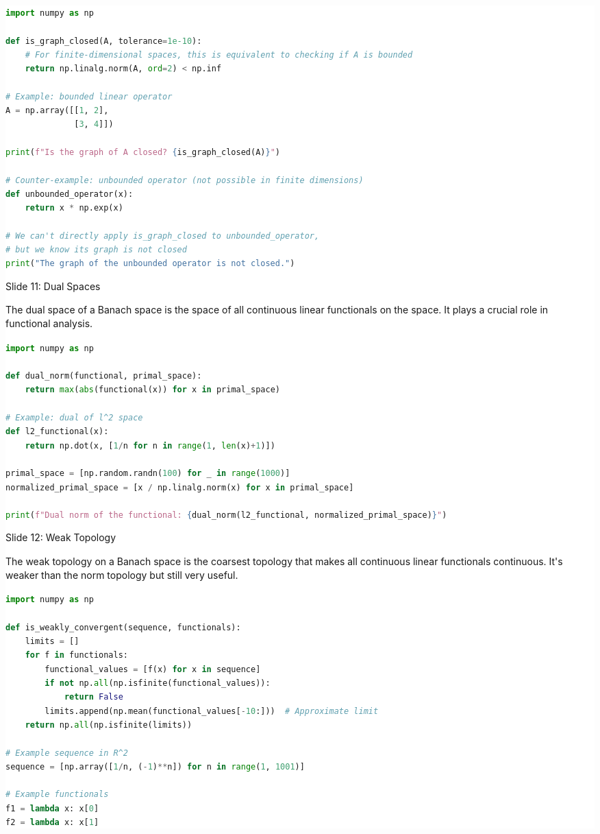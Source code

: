 ```python
import numpy as np

def is_graph_closed(A, tolerance=1e-10):
    # For finite-dimensional spaces, this is equivalent to checking if A is bounded
    return np.linalg.norm(A, ord=2) < np.inf

# Example: bounded linear operator
A = np.array([[1, 2],
              [3, 4]])

print(f"Is the graph of A closed? {is_graph_closed(A)}")

# Counter-example: unbounded operator (not possible in finite dimensions)
def unbounded_operator(x):
    return x * np.exp(x)

# We can't directly apply is_graph_closed to unbounded_operator,
# but we know its graph is not closed
print("The graph of the unbounded operator is not closed.")
```

Slide 11: Dual Spaces

The dual space of a Banach space is the space of all continuous linear functionals on the space. It plays a crucial role in functional analysis.

```python
import numpy as np

def dual_norm(functional, primal_space):
    return max(abs(functional(x)) for x in primal_space)

# Example: dual of l^2 space
def l2_functional(x):
    return np.dot(x, [1/n for n in range(1, len(x)+1)])

primal_space = [np.random.randn(100) for _ in range(1000)]
normalized_primal_space = [x / np.linalg.norm(x) for x in primal_space]

print(f"Dual norm of the functional: {dual_norm(l2_functional, normalized_primal_space)}")
```

Slide 12: Weak Topology

The weak topology on a Banach space is the coarsest topology that makes all continuous linear functionals continuous. It's weaker than the norm topology but still very useful.

```python
import numpy as np

def is_weakly_convergent(sequence, functionals):
    limits = []
    for f in functionals:
        functional_values = [f(x) for x in sequence]
        if not np.all(np.isfinite(functional_values)):
            return False
        limits.append(np.mean(functional_values[-10:]))  # Approximate limit
    return np.all(np.isfinite(limits))

# Example sequence in R^2
sequence = [np.array([1/n, (-1)**n]) for n in range(1, 1001)]

# Example functionals
f1 = lambda x: x[0]
f2 = lambda x: x[1]

```